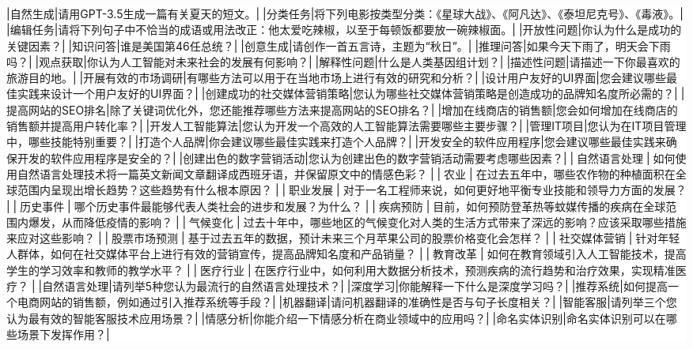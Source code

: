 |自然生成|请用GPT-3.5生成一篇有关夏天的短文。|
|分类任务|将下列电影按类型分类：《星球大战》、《阿凡达》、《泰坦尼克号》、《毒液》。|
|编辑任务|请将下列句子中不恰当的成语或用法改正：他太爱吃辣椒，以至于每顿饭都要放一碗辣椒面。|
|开放性问题|你认为什么是成功的关键因素？|
|知识问答|谁是美国第46任总统？|
|创意生成|请创作一首五言诗，主题为“秋日”。|
|推理问答|如果今天下雨了，明天会下雨吗？|
|观点获取|你认为人工智能对未来社会的发展有何影响？|
|解释性问题|什么是人类基因组计划？|
|描述性问题|请描述一下你最喜欢的旅游目的地。|
|开展有效的市场调研|有哪些方法可以用于在当地市场上进行有效的研究和分析？|
|设计用户友好的UI界面|您会建议哪些最佳实践来设计一个用户友好的UI界面？|
|创建成功的社交媒体营销策略|您认为哪些社交媒体营销策略是创造成功的品牌知名度所必需的？|
|提高网站的SEO排名|除了关键词优化外，您还能推荐哪些方法来提高网站的SEO排名？|
|增加在线商店的销售额|您会如何增加在线商店的销售额并提高用户转化率？|
|开发人工智能算法|您认为开发一个高效的人工智能算法需要哪些主要步骤？|
|管理IT项目|您认为在IT项目管理中，哪些技能特别重要？|
|打造个人品牌|你会建议哪些最佳实践来打造个人品牌？|
|开发安全的软件应用程序|您会建议哪些最佳实践来确保开发的软件应用程序是安全的？|
|创建出色的数字营销活动|您认为创建出色的数字营销活动需要考虑哪些因素？|
| 自然语言处理       | 如何使用自然语言处理技术将一篇英文新闻文章翻译成西班牙语，并保留原文中的情感色彩？                                                                                                                                                                                                                                         |
| 农业                  | 在过去五年中，哪些农作物的种植面积在全球范围内呈现出增长趋势？这些趋势有什么根本原因？                                                                                                                                                                                                                               |
| 职业发展           | 对于一名工程师来说，如何更好地平衡专业技能和领导力方面的发展？                                                                                                                                                                                                                                                  |
| 历史事件            | 哪个历史事件最能够代表人类社会的进步和发展？为什么？                                                                                                                                                                                                                                          |
| 疾病预防           | 目前，如何预防登革热等蚊媒传播的疾病在全球范围内爆发，从而降低疫情的影响？                                                                                                                                                                                                                                     |
| 气候变化           | 过去十年中，哪些地区的气候变化对人类的生活方式带来了深远的影响？应该采取哪些措施来应对这些影响？                                                                                                                                                                                                                 |
| 股票市场预测      | 基于过去五年的数据，预计未来三个月苹果公司的股票价格变化会怎样？                                                                                                                                                                                                                                                      |
| 社交媒体营销   | 针对年轻人群体，如何在社交媒体平台上进行有效的营销宣传，提高品牌知名度和产品销量？                                                                                                                                                                                                                          |
| 教育改革           | 如何在教育领域引入人工智能技术，提高学生的学习效率和教师的教学水平？                                                                                                                                                                                                                                               |
| 医疗行业            | 在医疗行业中，如何利用大数据分析技术，预测疾病的流行趋势和治疗效果，实现精准医疗？                                                                                                                                                                                                                             |
|自然语言处理|请列举5种您认为最流行的自然语言处理技术？|
|深度学习|你能解释一下什么是深度学习吗？|
|推荐系统|如何提高一个电商网站的销售额，例如通过引入推荐系统等手段？|
|机器翻译|请问机器翻译的准确性是否与句子长度相关？|
|智能客服|请列举三个您认为最有效的智能客服技术应用场景？|
|情感分析|你能介绍一下情感分析在商业领域中的应用吗？|
|命名实体识别|命名实体识别可以在哪些场景下发挥作用？|